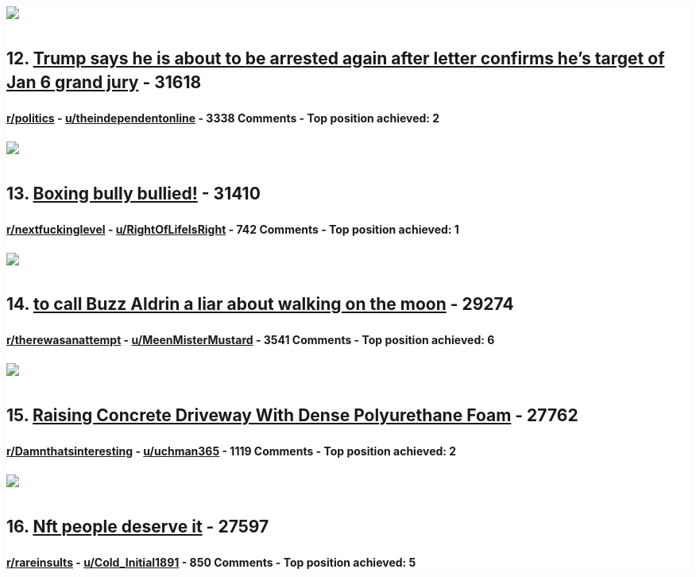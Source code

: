<a href="https://i.redd.it/mdri0api4scb1.jpg"><img src="https://b.thumbs.redditmedia.com/p9jTxnx5QZBbaO446gyr9JYEGqL6m7cJbunnczeyIIg.jpg"></img></a>

## 12. [Trump says he is about to be arrested again after letter confirms he’s target of Jan 6 grand jury](http://reddit.com/r/politics/comments/152z6uv/trump_says_he_is_about_to_be_arrested_again_after/) - 31618
#### [r/politics](http://reddit.com/r/politics) - [u/theindependentonline](http://reddit.com/u/theindependentonline) - 3338 Comments - Top position achieved: 2

<a href="https://www.independent.co.uk/news/world/americas/us-politics/trump-jan-6-investigation-jack-smith-b2377386.html"><img src="https://b.thumbs.redditmedia.com/5JMI15377a1doK71Jdk3zoVTp-w2yoNAoOmerS9Icdg.jpg"></img></a>

## 13. [Boxing bully bullied!](http://reddit.com/r/nextfuckinglevel/comments/152of34/boxing_bully_bullied/) - 31410
#### [r/nextfuckinglevel](http://reddit.com/r/nextfuckinglevel) - [u/RightOfLifeIsRight](http://reddit.com/u/RightOfLifeIsRight) - 742 Comments - Top position achieved: 1

<a href="https://v.redd.it/6c1n3cdekncb1"><img src="https://external-preview.redd.it/NXB2czV0OGVrbmNiMYW5kUOliUvl-TuDH__ZaHniP1KQRGjyRgsx-yl5ow5R.png?width=140&amp;height=140&amp;crop=140:140,smart&amp;format=jpg&amp;v=enabled&amp;lthumb=true&amp;s=b4058f878c708f9479b12ad170af85c7bbc6e8fa"></img></a>

## 14. [to call Buzz Aldrin a liar about walking on the moon](http://reddit.com/r/therewasanattempt/comments/152y4tw/to_call_buzz_aldrin_a_liar_about_walking_on_the/) - 29274
#### [r/therewasanattempt](http://reddit.com/r/therewasanattempt) - [u/MeenMisterMustard](http://reddit.com/u/MeenMisterMustard) - 3541 Comments - Top position achieved: 6

<a href="https://v.redd.it/06dbxxgg3qcb1"><img src="https://external-preview.redd.it/NGgwZXJhM2czcWNiMVqP2mg1HP3PPn8Ebo4ge5FeVonVyPoEmTS8eWoqdolw.png?width=140&amp;height=80&amp;crop=140:80,smart&amp;format=jpg&amp;v=enabled&amp;lthumb=true&amp;s=b747973b653fdc8673761806a4fef5c3e27702ef"></img></a>

## 15. [Raising Concrete Driveway With Dense Polyurethane Foam](http://reddit.com/r/Damnthatsinteresting/comments/152x333/raising_concrete_driveway_with_dense_polyurethane/) - 27762
#### [r/Damnthatsinteresting](http://reddit.com/r/Damnthatsinteresting) - [u/uchman365](http://reddit.com/u/uchman365) - 1119 Comments - Top position achieved: 2

<a href="https://v.redd.it/kq7wqqakvpcb1"><img src="https://external-preview.redd.it/OGl6bnVuNmt2cGNiMRECgBTpgGvoyXeIuJk7jxka6NaAhoG3XZmDvZG5YExr.png?width=140&amp;height=140&amp;crop=140:140,smart&amp;format=jpg&amp;v=enabled&amp;lthumb=true&amp;s=5b15644e4c45daecdccd79343b93f88d23d75663"></img></a>

## 16. [Nft people deserve it](http://reddit.com/r/rareinsults/comments/152zh9a/nft_people_deserve_it/) - 27597
#### [r/rareinsults](http://reddit.com/r/rareinsults) - [u/Cold_Initial1891](http://reddit.com/u/Cold_Initial1891) - 850 Comments - Top position achieved: 5
